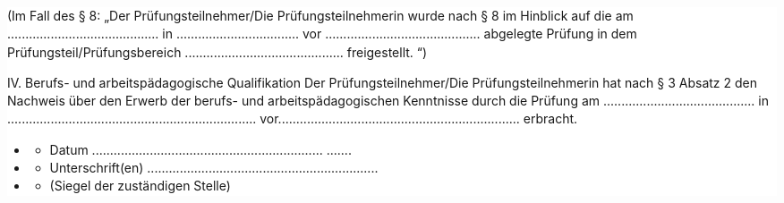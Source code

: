 

(Im Fall des § 8: „Der Prüfungsteilnehmer/Die Prüfungsteilnehmerin
wurde nach § 8 im Hinblick auf die am
..........................................
in ..................................
vor ...........................................
abgelegte Prüfung in dem Prüfungsteil/Prüfungsbereich
............................................
freigestellt. “)

IV. Berufs- und arbeitspädagogische Qualifikation
Der Prüfungsteilnehmer/Die Prüfungsteilnehmerin hat nach § 3 Absatz 2
den Nachweis über den Erwerb der berufs- und arbeitspädagogischen
Kenntnisse durch die Prüfung am
..........................................
in
.....................................................................
vor...................................................................
erbracht.


*    *   Datum ................................................................
        .......


*    *   Unterschrift(en)
        ................................................................


*    *   (Siegel der zuständigen Stelle)



[^F778192_01_BJNR192600012BJNE001500000]:     Den Bewertungen lag folgender Punkteschlüssel zugrunde:
    ......................................................
    Bei der Ermittlung der Note sind die Punktebewertungen für die
    Projektarbeit, die Präsentation und das Fachgespräch im Verhältnis 50
    zu 20 zu 30 gewichtet worden.
[^F778192_02_BJNR192600012BJNE001500000]:     Angabe des Bereichs „Hochbau“ oder „Tiefbau“.
[^F778192_03_BJNR192600012BJNE001500000]: 
